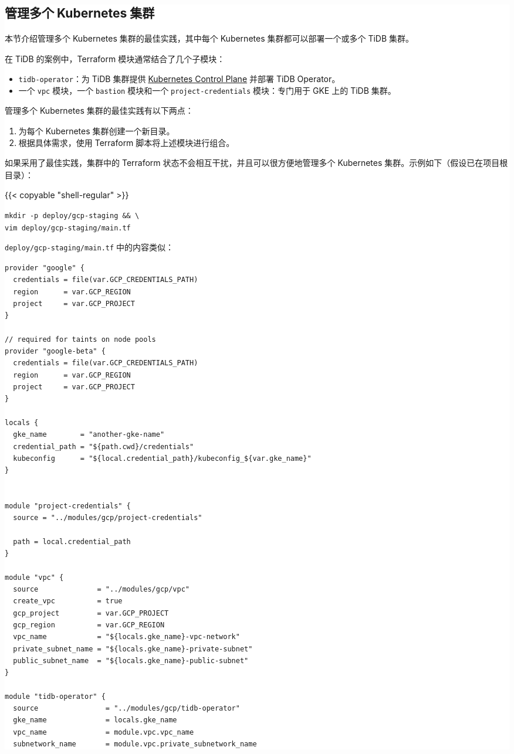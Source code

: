 ## 管理多个 Kubernetes 集群

本节介绍管理多个 Kubernetes 集群的最佳实践，其中每个 Kubernetes 集群都可以部署一个或多个 TiDB 集群。

在 TiDB 的案例中，Terraform 模块通常结合了几个子模块：

- `tidb-operator`：为 TiDB 集群提供 [Kubernetes Control Plane](https://kubernetes.io/docs/concepts/#kubernetes-control-plane) 并部署 TiDB Operator。
- 一个 `vpc` 模块，一个 `bastion` 模块和一个 `project-credentials` 模块：专门用于 GKE 上的 TiDB 集群。

管理多个 Kubernetes 集群的最佳实践有以下两点：

1. 为每个 Kubernetes 集群创建一个新目录。
2. 根据具体需求，使用 Terraform 脚本将上述模块进行组合。

如果采用了最佳实践，集群中的 Terraform 状态不会相互干扰，并且可以很方便地管理多个 Kubernetes 集群。示例如下（假设已在项目根目录）：

{{< copyable "shell-regular" >}}

```shell
mkdir -p deploy/gcp-staging && \
vim deploy/gcp-staging/main.tf
```

`deploy/gcp-staging/main.tf` 中的内容类似：

```hcl
provider "google" {
  credentials = file(var.GCP_CREDENTIALS_PATH)
  region      = var.GCP_REGION
  project     = var.GCP_PROJECT
}

// required for taints on node pools
provider "google-beta" {
  credentials = file(var.GCP_CREDENTIALS_PATH)
  region      = var.GCP_REGION
  project     = var.GCP_PROJECT
}

locals {
  gke_name        = "another-gke-name"
  credential_path = "${path.cwd}/credentials"
  kubeconfig      = "${local.credential_path}/kubeconfig_${var.gke_name}"
}


module "project-credentials" {
  source = "../modules/gcp/project-credentials"

  path = local.credential_path
}

module "vpc" {
  source              = "../modules/gcp/vpc"
  create_vpc          = true
  gcp_project         = var.GCP_PROJECT
  gcp_region          = var.GCP_REGION
  vpc_name            = "${locals.gke_name}-vpc-network"
  private_subnet_name = "${locals.gke_name}-private-subnet"
  public_subnet_name  = "${locals.gke_name}-public-subnet"
}

module "tidb-operator" {
  source                = "../modules/gcp/tidb-operator"
  gke_name              = locals.gke_name
  vpc_name              = module.vpc.vpc_name
  subnetwork_name       = module.vpc.private_subnetwork_name
```
